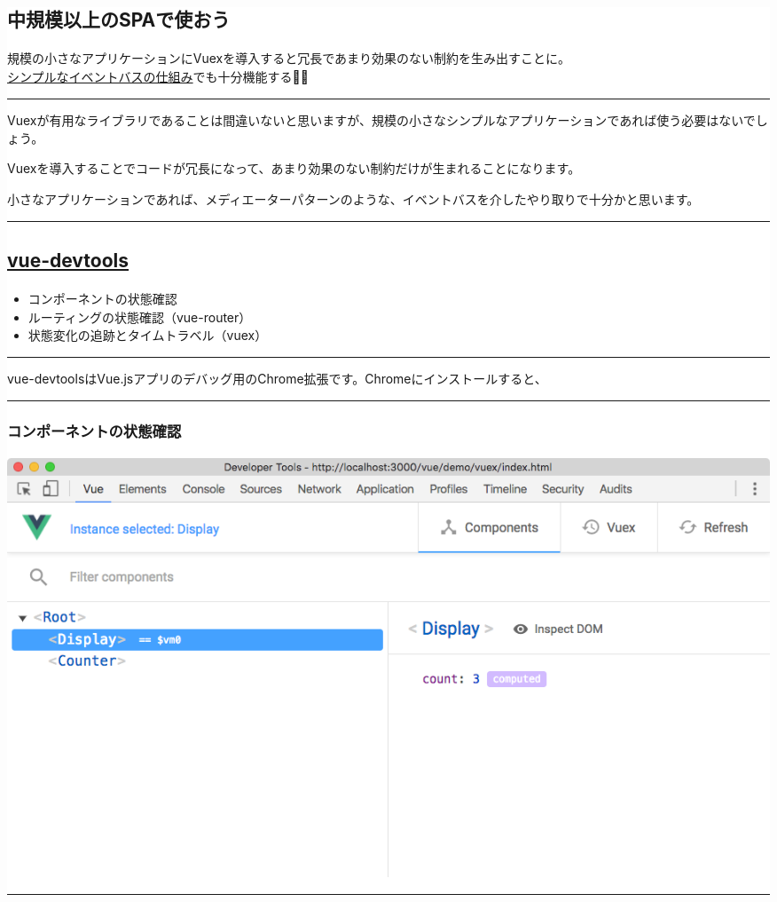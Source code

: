 ## 中規模以上のSPAで使おう

規模の小さなアプリケーションにVuexを導入すると冗長であまり効果のない制約を生み出すことに。  
[シンプルなイベントバスの仕組み](https://vuejs.org/v2/guide/components.html#Non-Parent-Child-Communication)でも十分機能する☝🏻

---

Vuexが有用なライブラリであることは間違いないと思いますが、規模の小さなシンプルなアプリケーションであれば使う必要はないでしょう。

Vuexを導入することでコードが冗長になって、あまり効果のない制約だけが生まれることになります。

小さなアプリケーションであれば、メディエーターパターンのような、イベントバスを介したやり取りで十分かと思います。

-----

## [vue-devtools](https://github.com/vuejs/vue-devtools)

- コンポーネントの状態確認
- ルーティングの状態確認（vue-router）
- 状態変化の追跡とタイムトラベル（vuex）

---

vue-devtoolsはVue.jsアプリのデバッグ用のChrome拡張です。Chromeにインストールすると、

-----

### コンポーネントの状態確認

![](./img/devtools_component.png)

---